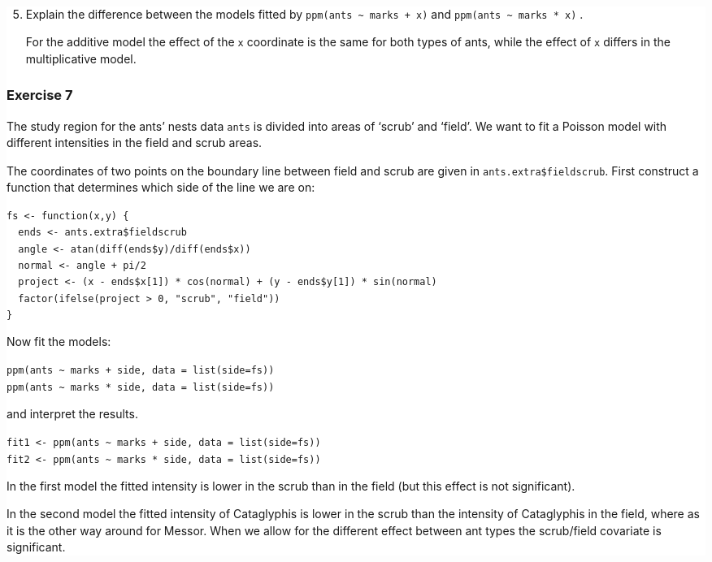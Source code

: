5.  Explain the difference between the models fitted by `ppm(ants ~ marks + x)` and `ppm(ants ~ marks * x)` .

    For the additive model the effect of the `x` coordinate is the same for both types of ants, while the effect of `x` differs in the multiplicative model.

### Exercise 7

The study region for the ants’ nests data `ants` is divided into areas of ‘scrub’ and ‘field’. We want to fit a Poisson model with different intensities in the field and scrub areas.

The coordinates of two points on the boundary line between field and scrub are given in `ants.extra$fieldscrub`. First construct a function that determines which side of the line we are on:

``` {.r}
fs <- function(x,y) {
  ends <- ants.extra$fieldscrub
  angle <- atan(diff(ends$y)/diff(ends$x))
  normal <- angle + pi/2
  project <- (x - ends$x[1]) * cos(normal) + (y - ends$y[1]) * sin(normal)
  factor(ifelse(project > 0, "scrub", "field"))
}
```

Now fit the models:

``` {.r}
ppm(ants ~ marks + side, data = list(side=fs))
ppm(ants ~ marks * side, data = list(side=fs))
```

and interpret the results.

``` {.r}
fit1 <- ppm(ants ~ marks + side, data = list(side=fs))
fit2 <- ppm(ants ~ marks * side, data = list(side=fs))
```

In the first model the fitted intensity is lower in the scrub than in the field (but this effect is not significant).

In the second model the fitted intensity of Cataglyphis is lower in the scrub than the intensity of Cataglyphis in the field, where as it is the other way around for Messor. When we allow for the different effect between ant types the scrub/field covariate is significant.
